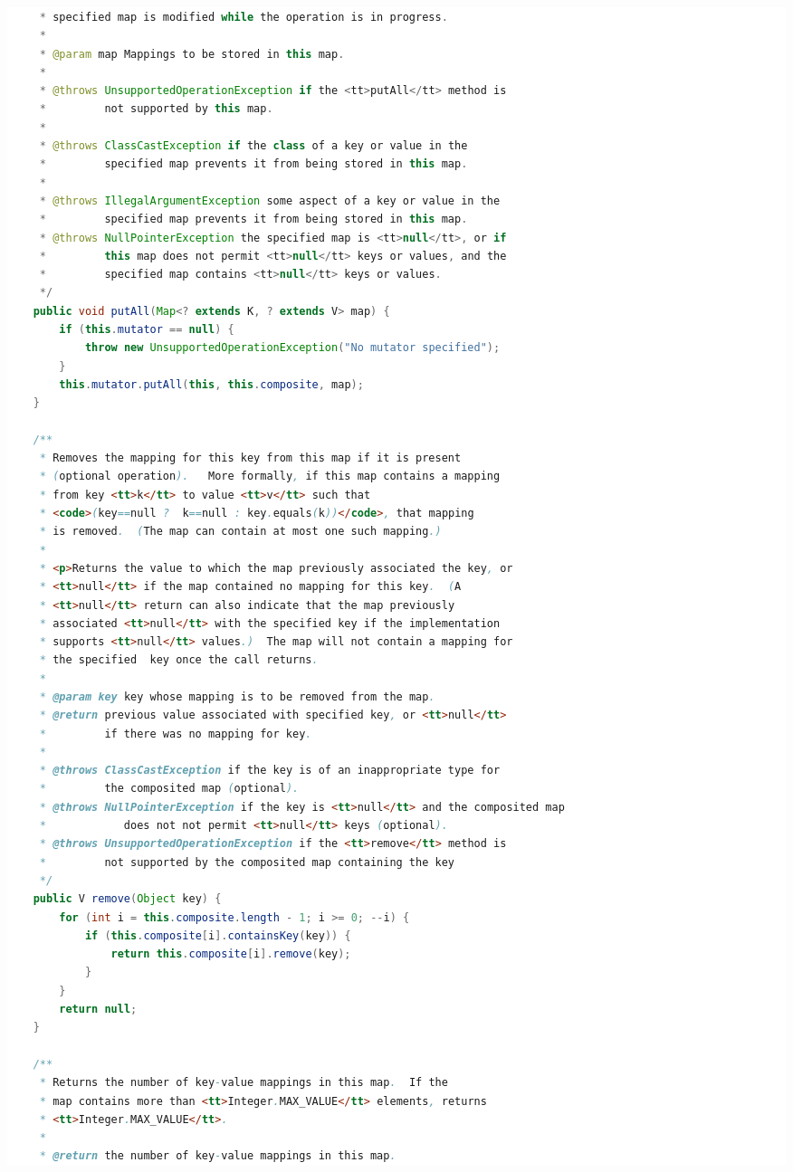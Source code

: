 ```java
     * specified map is modified while the operation is in progress.
     *
     * @param map Mappings to be stored in this map.
     *
     * @throws UnsupportedOperationException if the <tt>putAll</tt> method is
     *         not supported by this map.
     *
     * @throws ClassCastException if the class of a key or value in the
     *         specified map prevents it from being stored in this map.
     *
     * @throws IllegalArgumentException some aspect of a key or value in the
     *         specified map prevents it from being stored in this map.
     * @throws NullPointerException the specified map is <tt>null</tt>, or if
     *         this map does not permit <tt>null</tt> keys or values, and the
     *         specified map contains <tt>null</tt> keys or values.
     */
    public void putAll(Map<? extends K, ? extends V> map) {
        if (this.mutator == null) {
            throw new UnsupportedOperationException("No mutator specified");
        }
        this.mutator.putAll(this, this.composite, map);
    }

    /**
     * Removes the mapping for this key from this map if it is present
     * (optional operation).   More formally, if this map contains a mapping
     * from key <tt>k</tt> to value <tt>v</tt> such that
     * <code>(key==null ?  k==null : key.equals(k))</code>, that mapping
     * is removed.  (The map can contain at most one such mapping.)
     *
     * <p>Returns the value to which the map previously associated the key, or
     * <tt>null</tt> if the map contained no mapping for this key.  (A
     * <tt>null</tt> return can also indicate that the map previously
     * associated <tt>null</tt> with the specified key if the implementation
     * supports <tt>null</tt> values.)  The map will not contain a mapping for
     * the specified  key once the call returns.
     *
     * @param key key whose mapping is to be removed from the map.
     * @return previous value associated with specified key, or <tt>null</tt>
     *         if there was no mapping for key.
     *
     * @throws ClassCastException if the key is of an inappropriate type for
     *         the composited map (optional).
     * @throws NullPointerException if the key is <tt>null</tt> and the composited map
     *            does not not permit <tt>null</tt> keys (optional).
     * @throws UnsupportedOperationException if the <tt>remove</tt> method is
     *         not supported by the composited map containing the key
     */
    public V remove(Object key) {
        for (int i = this.composite.length - 1; i >= 0; --i) {
            if (this.composite[i].containsKey(key)) {
                return this.composite[i].remove(key);
            }
        }
        return null;
    }

    /**
     * Returns the number of key-value mappings in this map.  If the
     * map contains more than <tt>Integer.MAX_VALUE</tt> elements, returns
     * <tt>Integer.MAX_VALUE</tt>.
     *
     * @return the number of key-value mappings in this map.
```